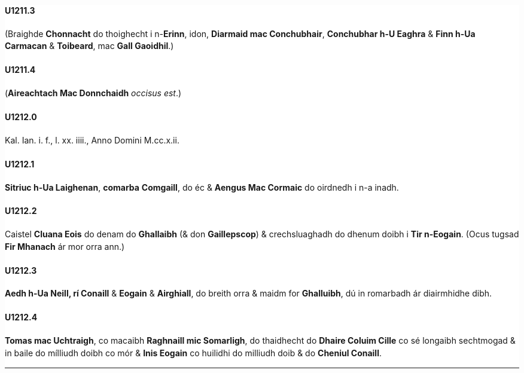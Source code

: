 
#### U1211.3


(Braighde **Chonnacht** do thoighecht i n-**Erinn**, idon, **Diarmaid mac 
Conchubhair**, **Conchubhar h-U Eaghra** 
& **Finn h-Ua Carmacan** & 
**Toibeard**, mac **Gall 
Gaoidhil**.)


#### U1211.4


(**Aireachtach Mac Donnchaidh** *occisus est*.)


#### U1212.0


Kal. Ian. i. f., l. xx. 
iiii., Anno Domini M.cc.x.ii.


#### U1212.1


**Sitriuc h-Ua Laighenan**, **comarba** **Comgaill**, do éc 
& **Aengus Mac Cormaic** do oirdnedh i n-a 
inadh.


#### U1212.2


Caistel **Cluana Eois** do denam do **Ghallaibh** 
(& don **Gaillepscop**) & 
crechsluaghadh do dhenum doibh i **Tir n-Eogain**. (Ocus tugsad **Fir 
Mhanach** ár mor orra ann.)


#### U1212.3


**Aedh h-Ua Neill, rí 
**Conaill**** & **Eogain** & 
**Airghiall**, do breith orra & maidm for **Ghalluibh**, dú in romarbadh ár diairmhidhe
dibh.


#### U1212.4


**Tomas mac Uchtraigh**, co macaibh 
**Raghnaill mic Somarligh**, do thaidhecht do **Dhaire Coluim Cille** co sé 
longaibh sechtmogad & in baile do mílliudh doibh co 
mór & **Inis Eogain** co huilidhi do milliudh doib 
& do **Cheniul Conaill**.




---